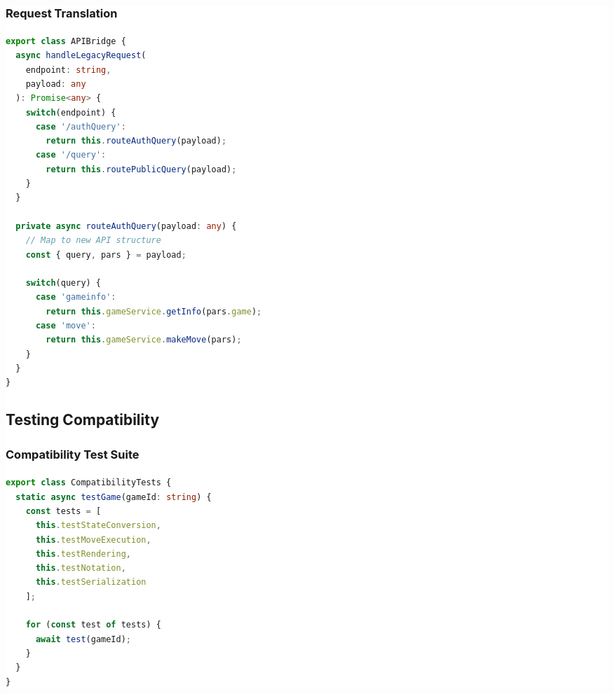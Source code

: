### Request Translation

```typescript
export class APIBridge {
  async handleLegacyRequest(
    endpoint: string,
    payload: any
  ): Promise<any> {
    switch(endpoint) {
      case '/authQuery':
        return this.routeAuthQuery(payload);
      case '/query':
        return this.routePublicQuery(payload);
    }
  }
  
  private async routeAuthQuery(payload: any) {
    // Map to new API structure
    const { query, pars } = payload;
    
    switch(query) {
      case 'gameinfo':
        return this.gameService.getInfo(pars.game);
      case 'move':
        return this.gameService.makeMove(pars);
    }
  }
}
```

## Testing Compatibility

### Compatibility Test Suite

```typescript
export class CompatibilityTests {
  static async testGame(gameId: string) {
    const tests = [
      this.testStateConversion,
      this.testMoveExecution,
      this.testRendering,
      this.testNotation,
      this.testSerialization
    ];
    
    for (const test of tests) {
      await test(gameId);
    }
  }
}
```
